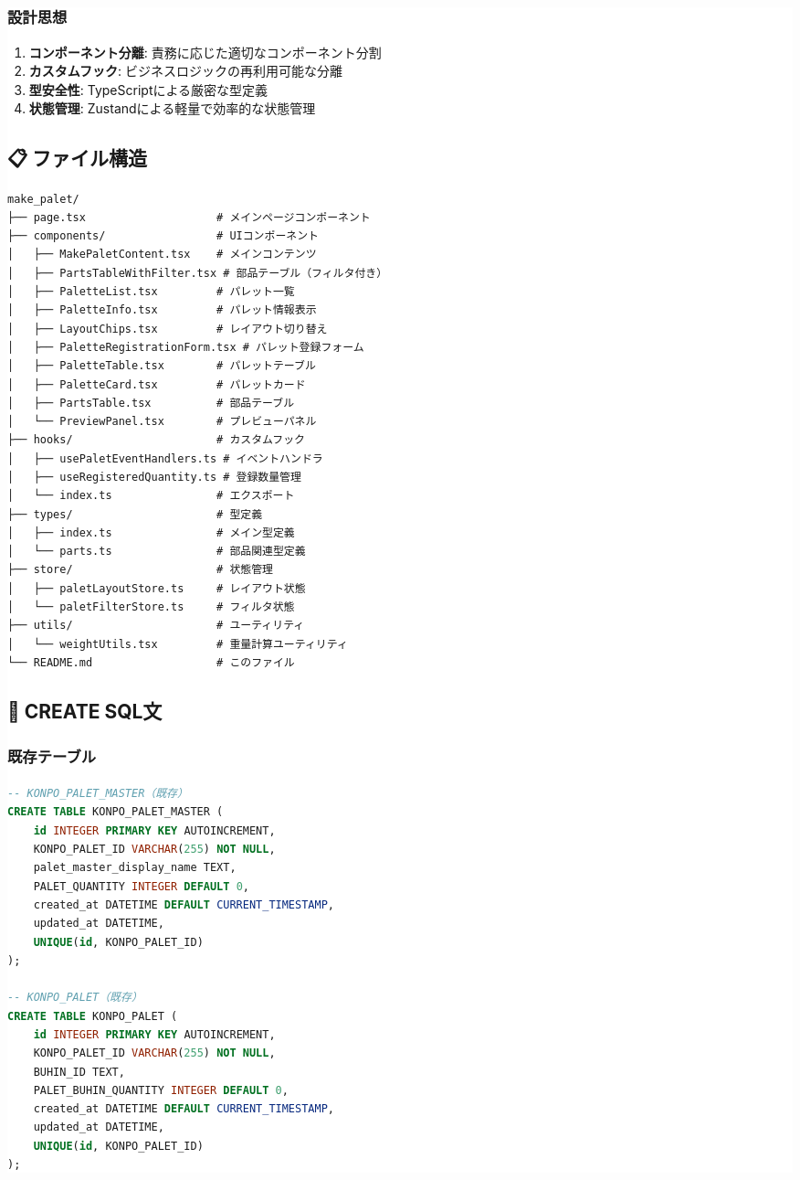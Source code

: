 ### 設計思想

1. **コンポーネント分離**: 責務に応じた適切なコンポーネント分割
2. **カスタムフック**: ビジネスロジックの再利用可能な分離
3. **型安全性**: TypeScriptによる厳密な型定義
4. **状態管理**: Zustandによる軽量で効率的な状態管理

## 📋 ファイル構造

```
make_palet/
├── page.tsx                    # メインページコンポーネント
├── components/                 # UIコンポーネント
│   ├── MakePaletContent.tsx    # メインコンテンツ
│   ├── PartsTableWithFilter.tsx # 部品テーブル（フィルタ付き）
│   ├── PaletteList.tsx         # パレット一覧
│   ├── PaletteInfo.tsx         # パレット情報表示
│   ├── LayoutChips.tsx         # レイアウト切り替え
│   ├── PaletteRegistrationForm.tsx # パレット登録フォーム
│   ├── PaletteTable.tsx        # パレットテーブル
│   ├── PaletteCard.tsx         # パレットカード
│   ├── PartsTable.tsx          # 部品テーブル
│   └── PreviewPanel.tsx        # プレビューパネル
├── hooks/                      # カスタムフック
│   ├── usePaletEventHandlers.ts # イベントハンドラ
│   ├── useRegisteredQuantity.ts # 登録数量管理
│   └── index.ts                # エクスポート
├── types/                      # 型定義
│   ├── index.ts                # メイン型定義
│   └── parts.ts                # 部品関連型定義
├── store/                      # 状態管理
│   ├── paletLayoutStore.ts     # レイアウト状態
│   └── paletFilterStore.ts     # フィルタ状態
├── utils/                      # ユーティリティ
│   └── weightUtils.tsx         # 重量計算ユーティリティ
└── README.md                   # このファイル
```

## 📝 CREATE SQL文

### 既存テーブル
```sql
-- KONPO_PALET_MASTER（既存）
CREATE TABLE KONPO_PALET_MASTER (
    id INTEGER PRIMARY KEY AUTOINCREMENT,
    KONPO_PALET_ID VARCHAR(255) NOT NULL,
    palet_master_display_name TEXT,
    PALET_QUANTITY INTEGER DEFAULT 0,
    created_at DATETIME DEFAULT CURRENT_TIMESTAMP,
    updated_at DATETIME,
    UNIQUE(id, KONPO_PALET_ID)
);

-- KONPO_PALET（既存）
CREATE TABLE KONPO_PALET (
    id INTEGER PRIMARY KEY AUTOINCREMENT,
    KONPO_PALET_ID VARCHAR(255) NOT NULL,
    BUHIN_ID TEXT,
    PALET_BUHIN_QUANTITY INTEGER DEFAULT 0,
    created_at DATETIME DEFAULT CURRENT_TIMESTAMP,
    updated_at DATETIME,
    UNIQUE(id, KONPO_PALET_ID)
);
```
